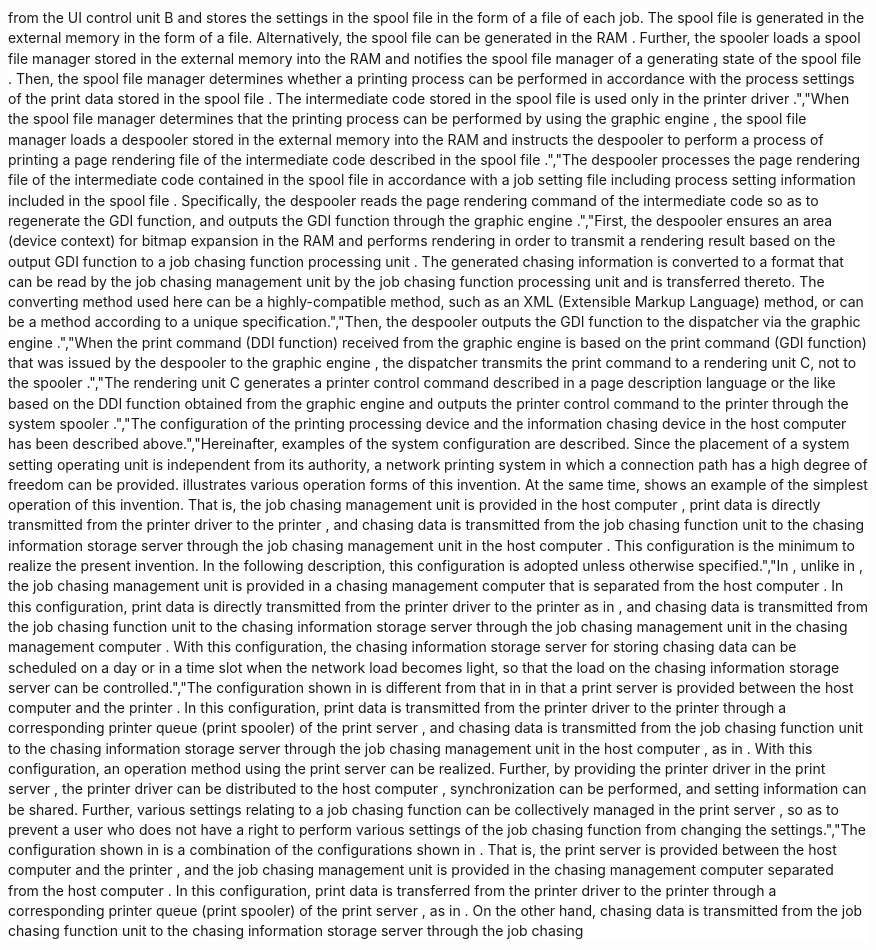 from the UI control unit B and stores the settings in the spool file  in the form of a file of each job. The spool file  is generated in the external memory  in the form of a file. Alternatively, the spool file  can be generated in the RAM . Further, the spooler  loads a spool file manager  stored in the external memory  into the RAM  and notifies the spool file manager  of a generating state of the spool file . Then, the spool file manager  determines whether a printing process can be performed in accordance with the process settings of the print data stored in the spool file . The intermediate code stored in the spool file  is used only in the printer driver .","When the spool file manager  determines that the printing process can be performed by using the graphic engine , the spool file manager  loads a despooler  stored in the external memory  into the RAM  and instructs the despooler  to perform a process of printing a page rendering file of the intermediate code described in the spool file .","The despooler  processes the page rendering file of the intermediate code contained in the spool file  in accordance with a job setting file including process setting information included in the spool file . Specifically, the despooler  reads the page rendering command of the intermediate code so as to regenerate the GDI function, and outputs the GDI function through the graphic engine .","First, the despooler  ensures an area (device context) for bitmap expansion in the RAM  and performs rendering in order to transmit a rendering result based on the output GDI function to a job chasing function processing unit . The generated chasing information is converted to a format that can be read by the job chasing management unit  by the job chasing function processing unit  and is transferred thereto. The converting method used here can be a highly-compatible method, such as an XML (Extensible Markup Language) method, or can be a method according to a unique specification.","Then, the despooler  outputs the GDI function to the dispatcher  via the graphic engine .","When the print command (DDI function) received from the graphic engine  is based on the print command (GDI function) that was issued by the despooler  to the graphic engine , the dispatcher  transmits the print command to a rendering unit C, not to the spooler .","The rendering unit C generates a printer control command described in a page description language or the like based on the DDI function obtained from the graphic engine  and outputs the printer control command to the printer  through the system spooler .","The configuration of the printing processing device and the information chasing device in the host computer  has been described above.","Hereinafter, examples of the system configuration are described. Since the placement of a system setting operating unit is independent from its authority, a network printing system in which a connection path has a high degree of freedom can be provided.  illustrates various operation forms of this invention. At the same time,  shows an example of the simplest operation of this invention. That is, the job chasing management unit  is provided in the host computer , print data is directly transmitted from the printer driver  to the printer , and chasing data is transmitted from the job chasing function unit  to the chasing information storage server  through the job chasing management unit  in the host computer . This configuration is the minimum to realize the present invention. In the following description, this configuration is adopted unless otherwise specified.","In , unlike in , the job chasing management unit  is provided in a chasing management computer  that is separated from the host computer . In this configuration, print data is directly transmitted from the printer driver  to the printer  as in , and chasing data is transmitted from the job chasing function unit  to the chasing information storage server  through the job chasing management unit  in the chasing management computer . With this configuration, the chasing information storage server  for storing chasing data can be scheduled on a day or in a time slot when the network load becomes light, so that the load on the chasing information storage server  can be controlled.","The configuration shown in  is different from that in  in that a print server  is provided between the host computer  and the printer . In this configuration, print data is transmitted from the printer driver  to the printer  through a corresponding printer queue (print spooler) of the print server , and chasing data is transmitted from the job chasing function unit  to the chasing information storage server  through the job chasing management unit  in the host computer , as in . With this configuration, an operation method using the print server  can be realized. Further, by providing the printer driver  in the print server , the printer driver can be distributed to the host computer , synchronization can be performed, and setting information can be shared. Further, various settings relating to a job chasing function can be collectively managed in the print server , so as to prevent a user who does not have a right to perform various settings of the job chasing function from changing the settings.","The configuration shown in  is a combination of the configurations shown in . That is, the print server  is provided between the host computer  and the printer , and the job chasing management unit  is provided in the chasing management computer  separated from the host computer . In this configuration, print data is transferred from the printer driver  to the printer  through a corresponding printer queue (print spooler) of the print server , as in . On the other hand, chasing data is transmitted from the job chasing function unit  to the chasing information storage server  through the job chasing